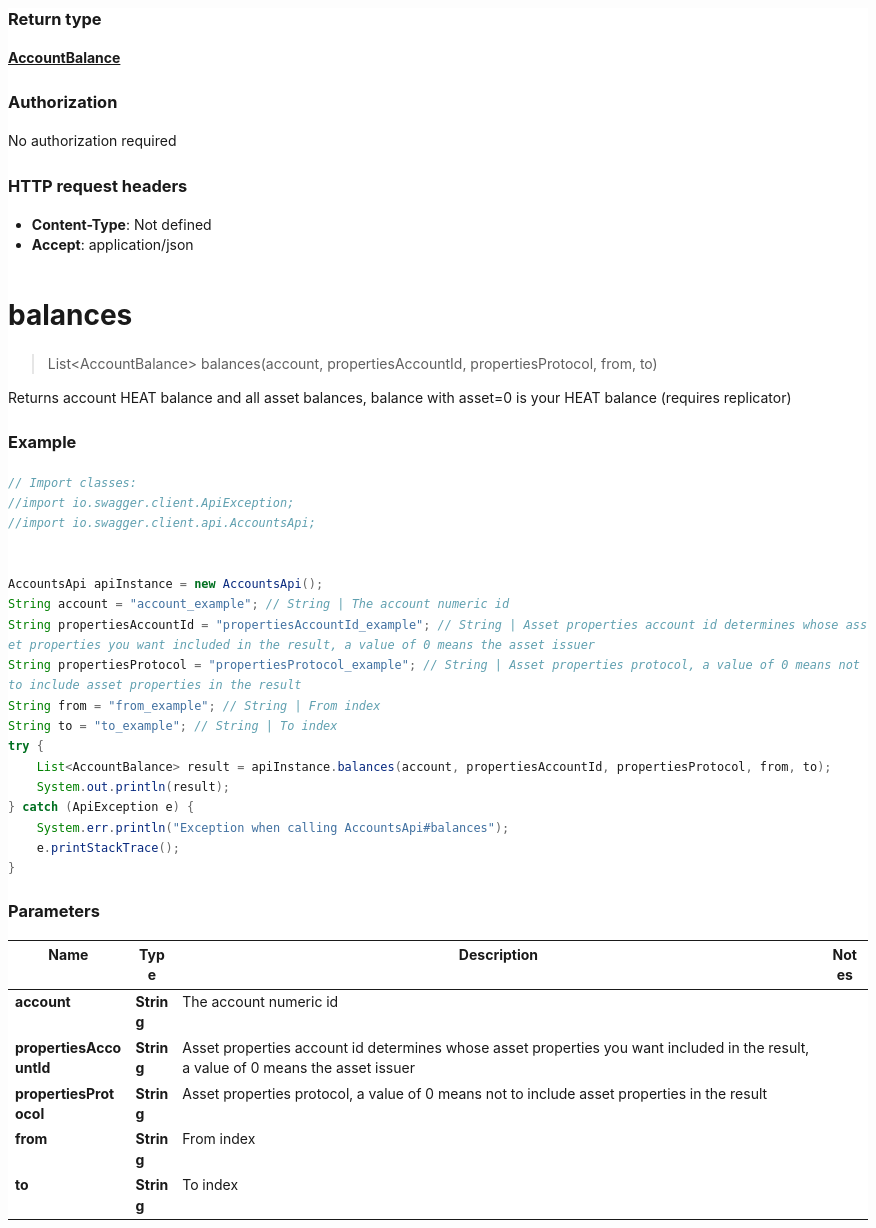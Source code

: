 ### Return type

[**AccountBalance**](AccountBalance.md)

### Authorization

No authorization required

### HTTP request headers

 - **Content-Type**: Not defined
 - **Accept**: application/json

<a name="balances"></a>
# **balances**
> List&lt;AccountBalance&gt; balances(account, propertiesAccountId, propertiesProtocol, from, to)

Returns account HEAT balance and all asset balances, balance with asset&#x3D;0 is your HEAT balance (requires replicator)

### Example
```java
// Import classes:
//import io.swagger.client.ApiException;
//import io.swagger.client.api.AccountsApi;


AccountsApi apiInstance = new AccountsApi();
String account = "account_example"; // String | The account numeric id
String propertiesAccountId = "propertiesAccountId_example"; // String | Asset properties account id determines whose asset properties you want included in the result, a value of 0 means the asset issuer
String propertiesProtocol = "propertiesProtocol_example"; // String | Asset properties protocol, a value of 0 means not to include asset properties in the result
String from = "from_example"; // String | From index
String to = "to_example"; // String | To index
try {
    List<AccountBalance> result = apiInstance.balances(account, propertiesAccountId, propertiesProtocol, from, to);
    System.out.println(result);
} catch (ApiException e) {
    System.err.println("Exception when calling AccountsApi#balances");
    e.printStackTrace();
}
```

### Parameters

Name | Type | Description  | Notes
------------- | ------------- | ------------- | -------------
 **account** | **String**| The account numeric id |
 **propertiesAccountId** | **String**| Asset properties account id determines whose asset properties you want included in the result, a value of 0 means the asset issuer |
 **propertiesProtocol** | **String**| Asset properties protocol, a value of 0 means not to include asset properties in the result |
 **from** | **String**| From index |
 **to** | **String**| To index |
